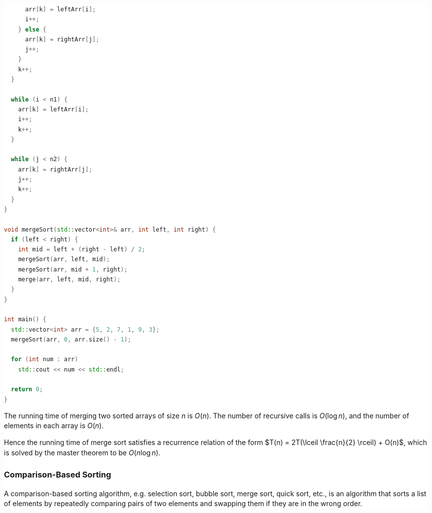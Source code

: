 ```c++
      arr[k] = leftArr[i];
      i++;
    } else {
      arr[k] = rightArr[j];
      j++;
    }
    k++;
  }

  while (i < n1) {
    arr[k] = leftArr[i];
    i++;
    k++;
  }

  while (j < n2) {
    arr[k] = rightArr[j];
    j++;
    k++;
  }
}

void mergeSort(std::vector<int>& arr, int left, int right) {
  if (left < right) {
    int mid = left + (right - left) / 2;
    mergeSort(arr, left, mid);
    mergeSort(arr, mid + 1, right);
    merge(arr, left, mid, right);
  }
}

int main() {
  std::vector<int> arr = {5, 2, 7, 1, 9, 3};
  mergeSort(arr, 0, arr.size() - 1);

  for (int num : arr)
    std::cout << num << std::endl;

  return 0;
}
```

The running time of merging two sorted arrays of size $n$ is $O(n)$. The number of recursive calls is $O(\log n)$, and the number of elements in each array is $O(n)$.

Hence the running time of merge sort satisfies a recurrence relation of the form $T(n) = 2T(\lceil \frac{n}{2} \rceil) + O(n)$, which is solved by the master theorem to be $O(n \log n)$.

### Comparison-Based Sorting

A comparison-based sorting algorithm, e.g. selection sort, bubble sort, merge sort, quick sort, etc., is an algorithm that sorts a list of elements by repeatedly comparing pairs of two elements and swapping them if they are in the wrong order.
